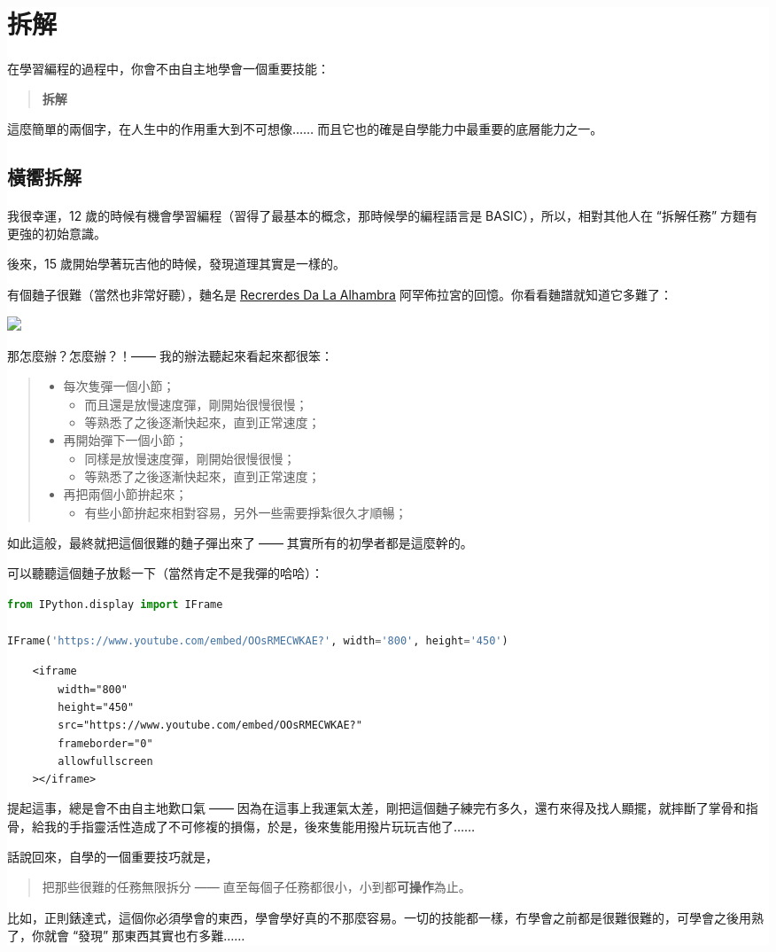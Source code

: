 # 拆解

在學習編程的過程中，你會不由自主地學會一個重要技能：

> **拆解**

這麼簡單的兩個字，在人生中的作用重大到不可想像…… 而且它也的確是自學能力中最重要的底層能力之一。

## 橫嚮拆解

我很幸運，12 歲的時候有機會學習編程（習得了最基本的概念，那時候學的編程語言是 BASIC），所以，相對其他人在 “拆解任務” 方麵有更強的初始意識。

後來，15 歲開始學著玩吉他的時候，發現道理其實是一樣的。

有個麯子很難（當然也非常好聽），麯名是 [Recrerdes Da La Alhambra](https://www.youtube.com/watch?v=OOsRMECWKAE) 阿罕佈拉宮的回憶。你看看麯譜就知道它多難了：

![](https://raw.githubusercontent.com/selfteaching/the-craft-of-selfteaching/master/images/guitar-tab.gif?raw=true)

那怎麼辦？怎麼辦？！—— 我的辦法聽起來看起來都很笨：

> - 每次隻彈一個小節；
>   - 而且還是放慢速度彈，剛開始很慢很慢；
>   - 等熟悉了之後逐漸快起來，直到正常速度；
> - 再開始彈下一個小節；
>   - 同樣是放慢速度彈，剛開始很慢很慢；
>   - 等熟悉了之後逐漸快起來，直到正常速度；
> - 再把兩個小節拚起來；
>   - 有些小節拚起來相對容易，另外一些需要掙紮很久才順暢；

如此這般，最終就把這個很難的麯子彈出來了 —— 其實所有的初學者都是這麼幹的。

可以聽聽這個麯子放鬆一下（當然肯定不是我彈的哈哈）：

```python
from IPython.display import IFrame

IFrame('https://www.youtube.com/embed/OOsRMECWKAE?', width='800', height='450')
```

        <iframe
            width="800"
            height="450"
            src="https://www.youtube.com/embed/OOsRMECWKAE?"
            frameborder="0"
            allowfullscreen
        ></iframe>

提起這事，總是會不由自主地歎口氣 —— 因為在這事上我運氣太差，剛把這個麯子練完冇多久，還冇來得及找人顯擺，就摔斷了掌骨和指骨，給我的手指靈活性造成了不可修複的損傷，於是，後來隻能用撥片玩玩吉他了……

話說回來，自學的一個重要技巧就是，

> 把那些很難的任務無限拆分 —— 直至每個子任務都很小，小到都**可操作**為止。

比如，正則錶達式，這個你必須學會的東西，學會學好真的不那麼容易。一切的技能都一樣，冇學會之前都是很難很難的，可學會之後用熟了，你就會 “發現” 那東西其實也冇多難……
